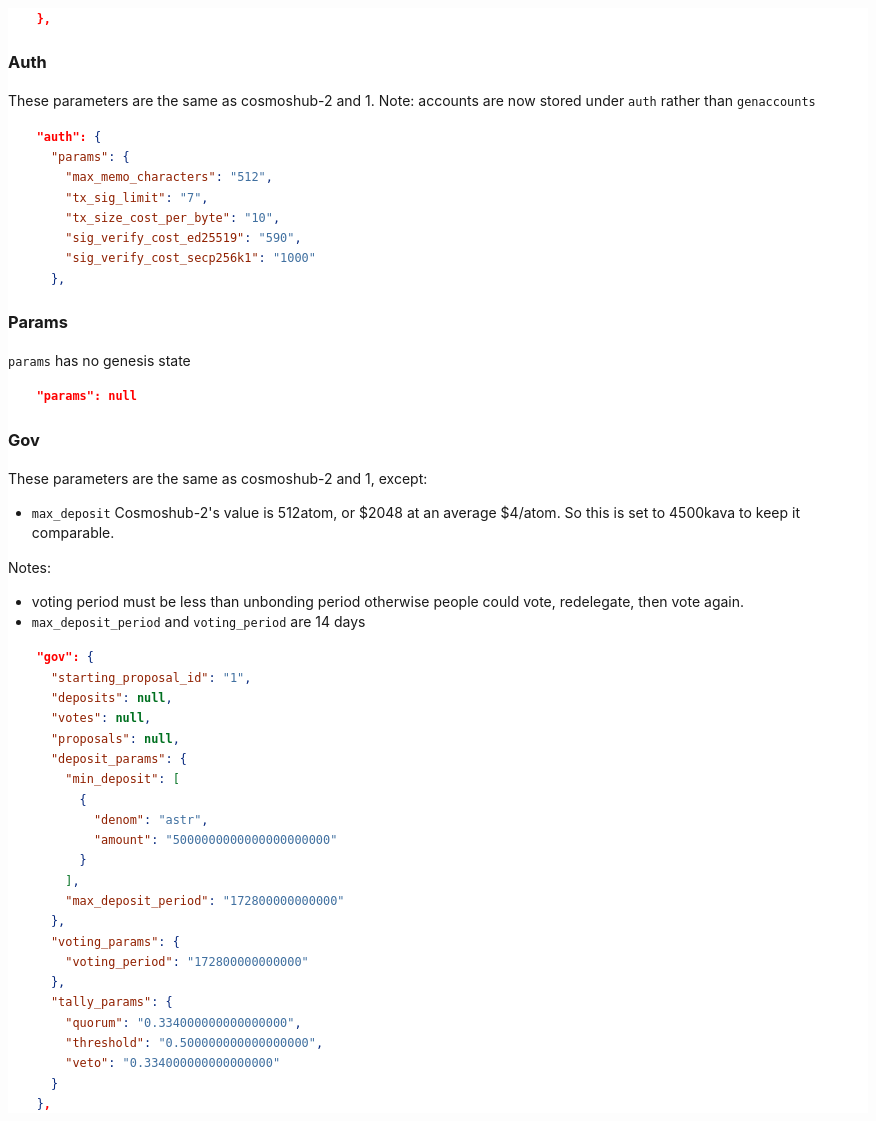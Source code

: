 ```json
    },
```

### Auth

These parameters are the same as cosmoshub-2 and 1.
Note: accounts are now stored under `auth` rather than `genaccounts`

```json
    "auth": {
      "params": {
        "max_memo_characters": "512",
        "tx_sig_limit": "7",
        "tx_size_cost_per_byte": "10",
        "sig_verify_cost_ed25519": "590",
        "sig_verify_cost_secp256k1": "1000"
      },
```

### Params

`params` has no genesis state

```json
    "params": null
```

### Gov

These parameters are the same as cosmoshub-2 and 1, except:

- `max_deposit` Cosmoshub-2's value is 512atom, or $2048 at an average $4/atom. So this is set to 4500kava to keep it comparable.

Notes:

- voting period must be less than unbonding period otherwise people could vote, redelegate, then vote again.
- `max_deposit_period` and `voting_period` are 14 days

```json
    "gov": {
      "starting_proposal_id": "1",
      "deposits": null,
      "votes": null,
      "proposals": null,
      "deposit_params": {
        "min_deposit": [
          {
            "denom": "astr",
            "amount": "5000000000000000000000"
          }
        ],
        "max_deposit_period": "172800000000000"
      },
      "voting_params": {
        "voting_period": "172800000000000"
      },
      "tally_params": {
        "quorum": "0.334000000000000000",
        "threshold": "0.500000000000000000",
        "veto": "0.334000000000000000"
      }
    },
```
